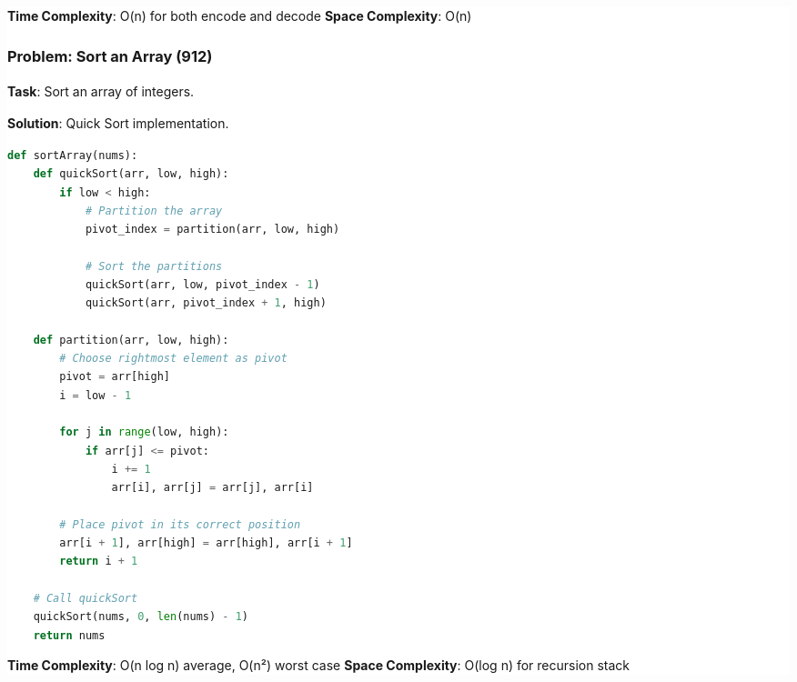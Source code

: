 **Time Complexity**: O(n) for both encode and decode
**Space Complexity**: O(n)

### Problem: Sort an Array (912)

**Task**: Sort an array of integers.

**Solution**: Quick Sort implementation.

```python
def sortArray(nums):
    def quickSort(arr, low, high):
        if low < high:
            # Partition the array
            pivot_index = partition(arr, low, high)

            # Sort the partitions
            quickSort(arr, low, pivot_index - 1)
            quickSort(arr, pivot_index + 1, high)

    def partition(arr, low, high):
        # Choose rightmost element as pivot
        pivot = arr[high]
        i = low - 1

        for j in range(low, high):
            if arr[j] <= pivot:
                i += 1
                arr[i], arr[j] = arr[j], arr[i]

        # Place pivot in its correct position
        arr[i + 1], arr[high] = arr[high], arr[i + 1]
        return i + 1

    # Call quickSort
    quickSort(nums, 0, len(nums) - 1)
    return nums
```

**Time Complexity**: O(n log n) average, O(n²) worst case
**Space Complexity**: O(log n) for recursion stack
